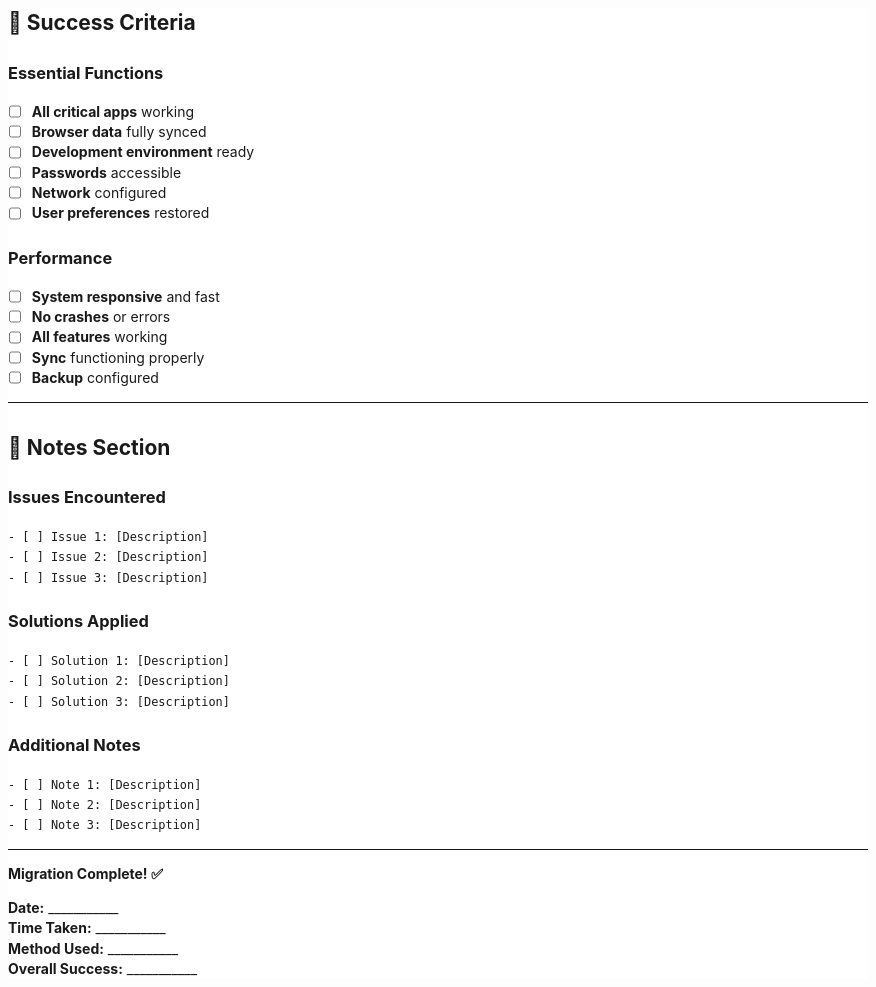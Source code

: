 
## 🎯 **Success Criteria**

### **Essential Functions**
- [ ] **All critical apps** working
- [ ] **Browser data** fully synced
- [ ] **Development environment** ready
- [ ] **Passwords** accessible
- [ ] **Network** configured
- [ ] **User preferences** restored

### **Performance**
- [ ] **System responsive** and fast
- [ ] **No crashes** or errors
- [ ] **All features** working
- [ ] **Sync** functioning properly
- [ ] **Backup** configured

---

## 📝 **Notes Section**

### **Issues Encountered**
```
- [ ] Issue 1: [Description]
- [ ] Issue 2: [Description]
- [ ] Issue 3: [Description]
```

### **Solutions Applied**
```
- [ ] Solution 1: [Description]
- [ ] Solution 2: [Description]
- [ ] Solution 3: [Description]
```

### **Additional Notes**
```
- [ ] Note 1: [Description]
- [ ] Note 2: [Description]
- [ ] Note 3: [Description]
```

---

**Migration Complete! ✅**

**Date:** ___________  
**Time Taken:** ___________  
**Method Used:** ___________  
**Overall Success:** ___________